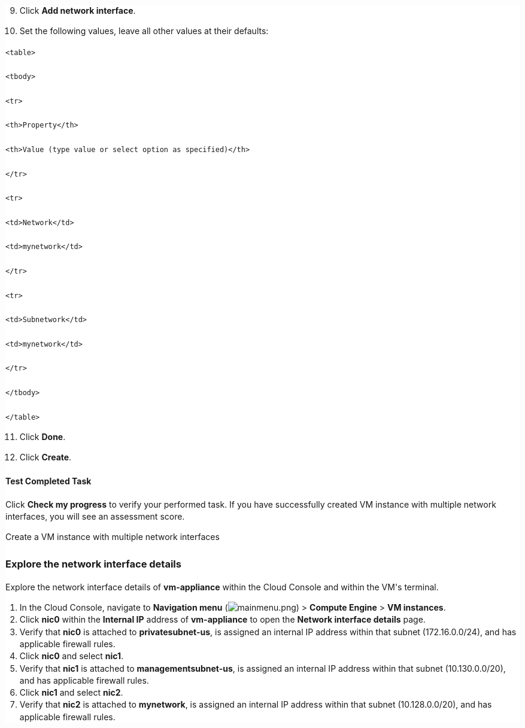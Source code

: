 9.  Click **Add network interface**.

10.  Set the following values, leave all other values at their defaults:

    <table>

    <tbody>

    <tr>

    <th>Property</th>

    <th>Value (type value or select option as specified)</th>

    </tr>

    <tr>

    <td>Network</td>

    <td>mynetwork</td>

    </tr>

    <tr>

    <td>Subnetwork</td>

    <td>mynetwork</td>

    </tr>

    </tbody>

    </table>

11.  Click **Done**.

12.  Click **Create**.

#### Test Completed Task

Click **Check my progress** to verify your performed task. If you have successfully created VM instance with multiple network interfaces, you will see an assessment score.

<ql-activity-tracking step="7">Create a VM instance with multiple network interfaces</ql-activity-tracking>

### Explore the network interface details

Explore the network interface details of **vm-appliance** within the Cloud Console and within the VM's terminal.

1.  In the Cloud Console, navigate to **Navigation menu** (![mainmenu.png](https://cdn.qwiklabs.com/QRLlvUpflhvp875q7fi7Mf%2FiVCqtMcM10Vfn0vwKZ%2B4%3D)) > **Compute Engine** > **VM instances**.
2.  Click **nic0** within the **Internal IP** address of **vm-appliance** to open the **Network interface details** page.
3.  Verify that **nic0** is attached to **privatesubnet-us**, is assigned an internal IP address within that subnet (172.16.0.0/24), and has applicable firewall rules.
4.  Click **nic0** and select **nic1**.
5.  Verify that **nic1** is attached to **managementsubnet-us**, is assigned an internal IP address within that subnet (10.130.0.0/20), and has applicable firewall rules.
6.  Click **nic1** and select **nic2**.
7.  Verify that **nic2** is attached to **mynetwork**, is assigned an internal IP address within that subnet (10.128.0.0/20), and has applicable firewall rules.
